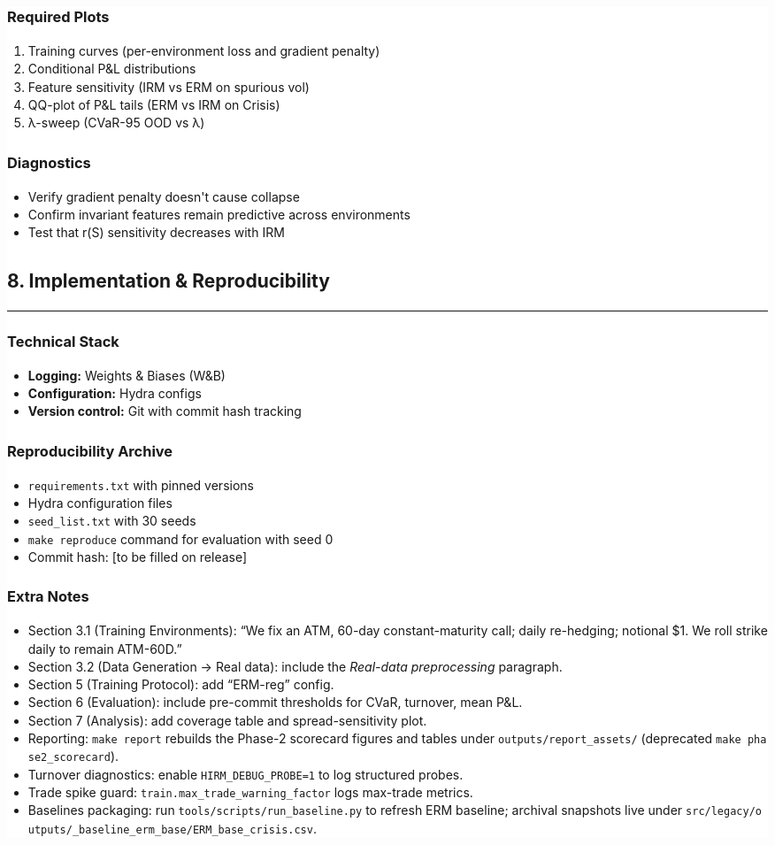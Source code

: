 
### Required Plots

1. Training curves (per-environment loss and gradient penalty)
2. Conditional P&L distributions
3. Feature sensitivity (IRM vs ERM on spurious vol)
4. QQ-plot of P&L tails (ERM vs IRM on Crisis)
5. λ-sweep (CVaR-95 OOD vs λ)

### Diagnostics

* Verify gradient penalty doesn't cause collapse
* Confirm invariant features remain predictive across environments
* Test that r(S) sensitivity decreases with IRM

## 8. Implementation & Reproducibility

---

### Technical Stack

* **Logging:** Weights & Biases (W&B)
* **Configuration:** Hydra configs
* **Version control:** Git with commit hash tracking

### Reproducibility Archive

* `requirements.txt` with pinned versions
* Hydra configuration files
* `seed_list.txt` with 30 seeds
* `make reproduce` command for evaluation with seed 0
* Commit hash: [to be filled on release]

### Extra Notes

* Section 3.1 (Training Environments): “We fix an ATM, 60-day constant-maturity call; daily re-hedging; notional $1. We roll strike daily to remain ATM-60D.”
* Section 3.2 (Data Generation → Real data): include the *Real-data preprocessing* paragraph.
* Section 5 (Training Protocol): add “ERM-reg” config.
* Section 6 (Evaluation): include pre-commit thresholds for CVaR, turnover, mean P&L.
* Section 7 (Analysis): add coverage table and spread-sensitivity plot.
* Reporting: `make report` rebuilds the Phase-2 scorecard figures and tables under `outputs/report_assets/` (deprecated `make phase2_scorecard`).
* Turnover diagnostics: enable `HIRM_DEBUG_PROBE=1` to log structured probes.
* Trade spike guard: `train.max_trade_warning_factor` logs max-trade metrics.
* Baselines packaging: run `tools/scripts/run_baseline.py` to refresh ERM baseline; archival snapshots live under `src/legacy/outputs/_baseline_erm_base/ERM_base_crisis.csv`.
